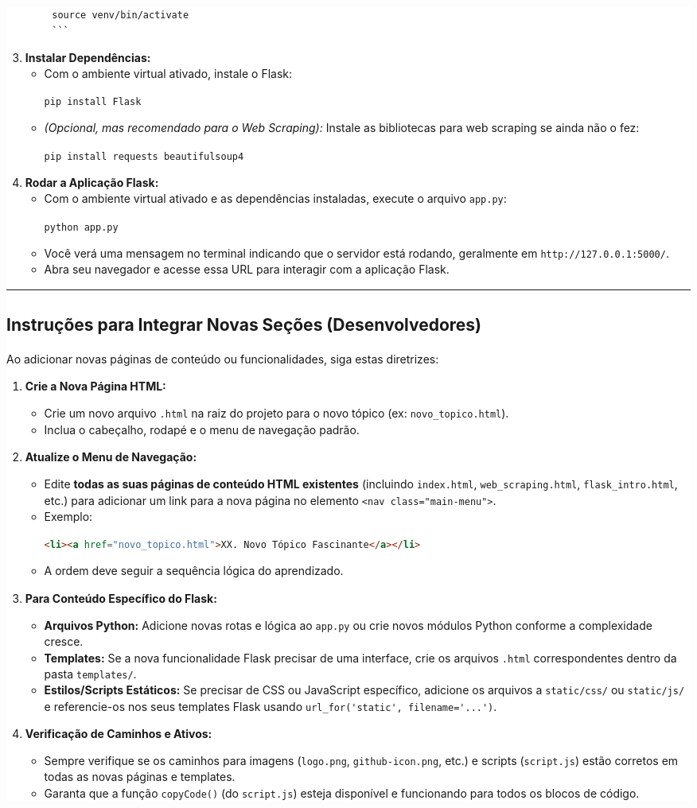             source venv/bin/activate
            ```
3.  **Instalar Dependências:**
    * Com o ambiente virtual ativado, instale o Flask:
        ```bash
        pip install Flask
        ```
    * *(Opcional, mas recomendado para o Web Scraping):* Instale as bibliotecas para web scraping se ainda não o fez:
        ```bash
        pip install requests beautifulsoup4
        ```
4.  **Rodar a Aplicação Flask:**
    * Com o ambiente virtual ativado e as dependências instaladas, execute o arquivo `app.py`:
        ```bash
        python app.py
        ```
    * Você verá uma mensagem no terminal indicando que o servidor está rodando, geralmente em `http://127.0.0.1:5000/`.
    * Abra seu navegador e acesse essa URL para interagir com a aplicação Flask.

---

## Instruções para Integrar Novas Seções (Desenvolvedores)

Ao adicionar novas páginas de conteúdo ou funcionalidades, siga estas diretrizes:

1.  **Crie a Nova Página HTML:**
    * Crie um novo arquivo `.html` na raiz do projeto para o novo tópico (ex: `novo_topico.html`).
    * Inclua o cabeçalho, rodapé e o menu de navegação padrão.

2.  **Atualize o Menu de Navegação:**
    * Edite **todas as suas páginas de conteúdo HTML existentes** (incluindo `index.html`, `web_scraping.html`, `flask_intro.html`, etc.) para adicionar um link para a nova página no elemento `<nav class="main-menu">`.
    * Exemplo:
        ```html
        <li><a href="novo_topico.html">XX. Novo Tópico Fascinante</a></li>
        ```
    * A ordem deve seguir a sequência lógica do aprendizado.

3.  **Para Conteúdo Específico do Flask:**
    * **Arquivos Python:** Adicione novas rotas e lógica ao `app.py` ou crie novos módulos Python conforme a complexidade cresce.
    * **Templates:** Se a nova funcionalidade Flask precisar de uma interface, crie os arquivos `.html` correspondentes dentro da pasta `templates/`.
    * **Estilos/Scripts Estáticos:** Se precisar de CSS ou JavaScript específico, adicione os arquivos a `static/css/` ou `static/js/` e referencie-os nos seus templates Flask usando `url_for('static', filename='...')`.

4.  **Verificação de Caminhos e Ativos:**
    * Sempre verifique se os caminhos para imagens (`logo.png`, `github-icon.png`, etc.) e scripts (`script.js`) estão corretos em todas as novas páginas e templates.
    * Garanta que a função `copyCode()` (do `script.js`) esteja disponível e funcionando para todos os blocos de código.
